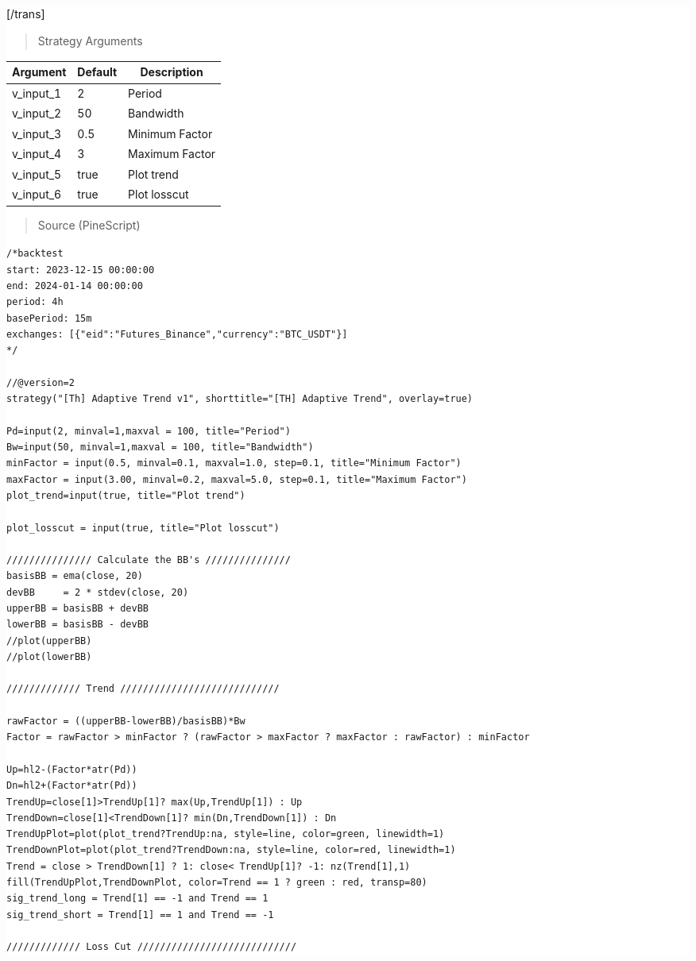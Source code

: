 [/trans]

> Strategy Arguments



|Argument|Default|Description|
|----|----|----|
|v_input_1|2|Period|
|v_input_2|50|Bandwidth|
|v_input_3|0.5|Minimum Factor|
|v_input_4|3|Maximum Factor|
|v_input_5|true|Plot trend|
|v_input_6|true|Plot losscut|


> Source (PineScript)

``` pinescript
/*backtest
start: 2023-12-15 00:00:00
end: 2024-01-14 00:00:00
period: 4h
basePeriod: 15m
exchanges: [{"eid":"Futures_Binance","currency":"BTC_USDT"}]
*/

//@version=2
strategy("[Th] Adaptive Trend v1", shorttitle="[TH] Adaptive Trend", overlay=true)

Pd=input(2, minval=1,maxval = 100, title="Period")
Bw=input(50, minval=1,maxval = 100, title="Bandwidth")
minFactor = input(0.5, minval=0.1, maxval=1.0, step=0.1, title="Minimum Factor")
maxFactor = input(3.00, minval=0.2, maxval=5.0, step=0.1, title="Maximum Factor")
plot_trend=input(true, title="Plot trend")

plot_losscut = input(true, title="Plot losscut")

/////////////// Calculate the BB's ///////////////
basisBB = ema(close, 20)
devBB     = 2 * stdev(close, 20)
upperBB = basisBB + devBB
lowerBB = basisBB - devBB
//plot(upperBB)
//plot(lowerBB)

///////////// Trend ////////////////////////////

rawFactor = ((upperBB-lowerBB)/basisBB)*Bw
Factor = rawFactor > minFactor ? (rawFactor > maxFactor ? maxFactor : rawFactor) : minFactor

Up=hl2-(Factor*atr(Pd))
Dn=hl2+(Factor*atr(Pd))
TrendUp=close[1]>TrendUp[1]? max(Up,TrendUp[1]) : Up
TrendDown=close[1]<TrendDown[1]? min(Dn,TrendDown[1]) : Dn
TrendUpPlot=plot(plot_trend?TrendUp:na, style=line, color=green, linewidth=1)
TrendDownPlot=plot(plot_trend?TrendDown:na, style=line, color=red, linewidth=1)
Trend = close > TrendDown[1] ? 1: close< TrendUp[1]? -1: nz(Trend[1],1)
fill(TrendUpPlot,TrendDownPlot, color=Trend == 1 ? green : red, transp=80)
sig_trend_long = Trend[1] == -1 and Trend == 1
sig_trend_short = Trend[1] == 1 and Trend == -1

///////////// Loss Cut ////////////////////////////
```